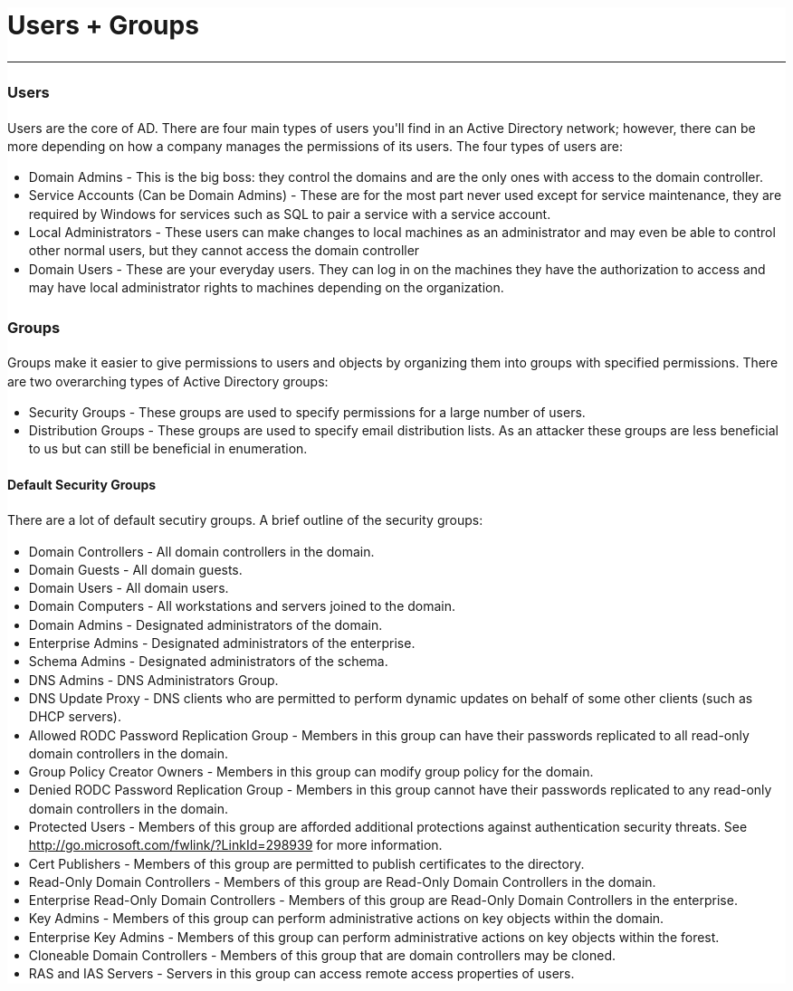 

# Users + Groups
---
### Users
Users are the core of AD.
There are four main types of users you'll find in an Active Directory network; however, there can be more depending on how a company manages the permissions of its users. The four types of users are: 

* Domain Admins - This is the big boss: they control the domains and are the only ones with access to the domain controller.
* Service Accounts (Can be Domain Admins) - These are for the most part never used except for service maintenance, they are required by Windows for services such as SQL to pair a service with a service account.
* Local Administrators - These users can make changes to local machines as an administrator and may even be able to control other normal users, but they cannot access the domain controller
* Domain Users - These are your everyday users. They can log in on the machines they have the authorization to access and may have local administrator rights to machines depending on the organization.

### Groups
Groups make it easier to give permissions to users and objects by organizing them into groups with specified permissions. There are two overarching types of Active Directory groups: 
* Security Groups - These groups are used to specify permissions for a large number of users.
* Distribution Groups - These groups are used to specify email distribution lists. As an attacker these groups are less beneficial to us but can still be beneficial in enumeration.

#### Default Security Groups
There are a lot of default secutiry groups. A brief outline of the security groups:
* Domain Controllers - All domain controllers in the domain.
* Domain Guests - All domain guests.
* Domain Users - All domain users.
* Domain Computers - All workstations and servers joined to the domain.
* Domain Admins - Designated administrators of the domain.
* Enterprise Admins - Designated administrators of the enterprise.
* Schema Admins - Designated administrators of the schema.
* DNS Admins - DNS Administrators Group.
* DNS Update Proxy - DNS clients who are permitted to perform dynamic updates on behalf of some other clients (such as DHCP servers).
* Allowed RODC Password Replication Group - Members in this group can have their passwords replicated to all read-only domain controllers in the domain.
* Group Policy Creator Owners - Members in this group can modify group policy for the domain.
* Denied RODC Password Replication Group - Members in this group cannot have their passwords replicated to any read-only domain controllers in the domain.
* Protected Users - Members of this group are afforded additional protections against authentication security threats. See http://go.microsoft.com/fwlink/?LinkId=298939 for more information.
* Cert Publishers - Members of this group are permitted to publish certificates to the directory.
* Read-Only Domain Controllers - Members of this group are Read-Only Domain Controllers in the domain.
* Enterprise Read-Only Domain Controllers - Members of this group are Read-Only Domain Controllers in the enterprise.
* Key Admins - Members of this group can perform administrative actions on key objects within the domain.
* Enterprise Key Admins - Members of this group can perform administrative actions on key objects within the forest.
* Cloneable Domain Controllers - Members of this group that are domain controllers may be cloned.
* RAS and IAS Servers - Servers in this group can access remote access properties of users.
